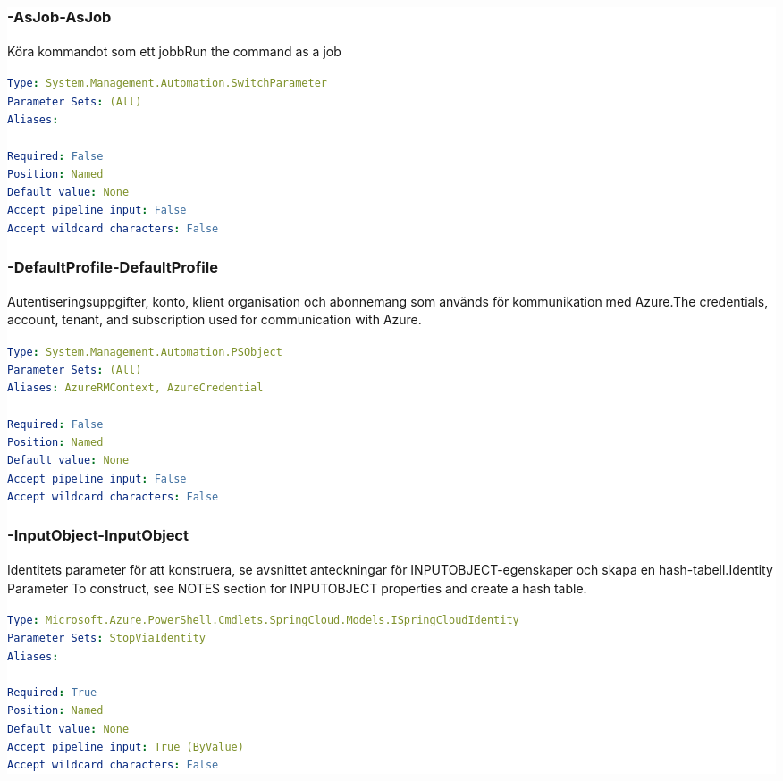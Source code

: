 ### <span data-ttu-id="a814d-117">-AsJob</span><span class="sxs-lookup"><span data-stu-id="a814d-117">-AsJob</span></span>
<span data-ttu-id="a814d-118">Köra kommandot som ett jobb</span><span class="sxs-lookup"><span data-stu-id="a814d-118">Run the command as a job</span></span>

```yaml
Type: System.Management.Automation.SwitchParameter
Parameter Sets: (All)
Aliases:

Required: False
Position: Named
Default value: None
Accept pipeline input: False
Accept wildcard characters: False
```

### <span data-ttu-id="a814d-119">-DefaultProfile</span><span class="sxs-lookup"><span data-stu-id="a814d-119">-DefaultProfile</span></span>
<span data-ttu-id="a814d-120">Autentiseringsuppgifter, konto, klient organisation och abonnemang som används för kommunikation med Azure.</span><span class="sxs-lookup"><span data-stu-id="a814d-120">The credentials, account, tenant, and subscription used for communication with Azure.</span></span>

```yaml
Type: System.Management.Automation.PSObject
Parameter Sets: (All)
Aliases: AzureRMContext, AzureCredential

Required: False
Position: Named
Default value: None
Accept pipeline input: False
Accept wildcard characters: False
```

### <span data-ttu-id="a814d-121">-InputObject</span><span class="sxs-lookup"><span data-stu-id="a814d-121">-InputObject</span></span>
<span data-ttu-id="a814d-122">Identitets parameter för att konstruera, se avsnittet anteckningar för INPUTOBJECT-egenskaper och skapa en hash-tabell.</span><span class="sxs-lookup"><span data-stu-id="a814d-122">Identity Parameter To construct, see NOTES section for INPUTOBJECT properties and create a hash table.</span></span>

```yaml
Type: Microsoft.Azure.PowerShell.Cmdlets.SpringCloud.Models.ISpringCloudIdentity
Parameter Sets: StopViaIdentity
Aliases:

Required: True
Position: Named
Default value: None
Accept pipeline input: True (ByValue)
Accept wildcard characters: False
```
